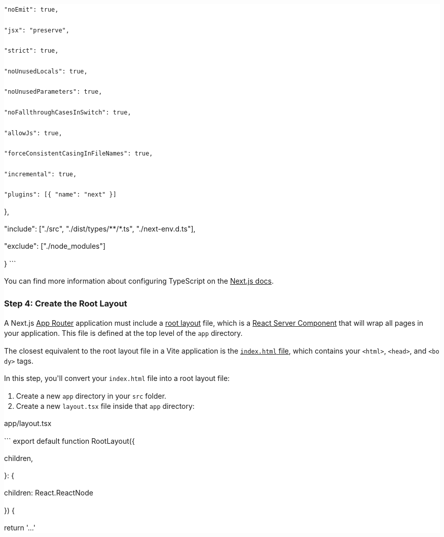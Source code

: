     "noEmit": true,

    "jsx": "preserve",

    "strict": true,

    "noUnusedLocals": true,

    "noUnusedParameters": true,

    "noFallthroughCasesInSwitch": true,

    "allowJs": true,

    "forceConsistentCasingInFileNames": true,

    "incremental": true,

    "plugins": [{ "name": "next" }]

  },

  "include": ["./src", "./dist/types/**/*.ts", "./next-env.d.ts"],

  "exclude": ["./node_modules"]

}
\`\`\`

You can find more information about configuring TypeScript on the [Next.js docs](https://nextjs.org/docs/app/api-reference/config/typescript#ide-plugin).

### Step 4: Create the Root Layout

A Next.js [App Router](https://nextjs.org/docs/app) application must include a [root layout](https://nextjs.org/docs/app/api-reference/file-conventions/layout#root-layout) file, which is a [React Server Component](https://nextjs.org/docs/app/getting-started/server-and-client-components) that will wrap all pages in your application. This file is defined at the top level of the `app` directory.

The closest equivalent to the root layout file in a Vite application is the [`index.html` file](https://vitejs.dev/guide/#index-html-and-project-root), which contains your `<html>`, `<head>`, and `<body>` tags.

In this step, you'll convert your `index.html` file into a root layout file:

1. Create a new `app` directory in your `src` folder.
2. Create a new `layout.tsx` file inside that `app` directory:

app/layout.tsx

\`\`\`
export default function RootLayout({

  children,

}: {

  children: React.ReactNode

}) {

  return '...'
